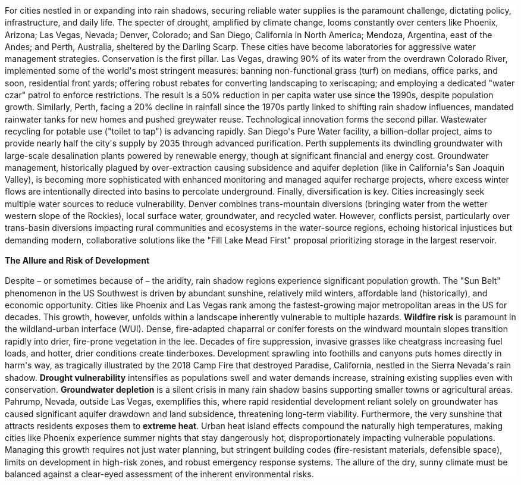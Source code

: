 For cities nestled in or expanding into rain shadows, securing reliable water supplies is the paramount challenge, dictating policy, infrastructure, and daily life. The specter of drought, amplified by climate change, looms constantly over centers like Phoenix, Arizona; Las Vegas, Nevada; Denver, Colorado; and San Diego, California in North America; Mendoza, Argentina, east of the Andes; and Perth, Australia, sheltered by the Darling Scarp. These cities have become laboratories for aggressive water management strategies. Conservation is the first pillar. Las Vegas, drawing 90% of its water from the overdrawn Colorado River, implemented some of the world's most stringent measures: banning non-functional grass (turf) on medians, office parks, and soon, residential front yards; offering robust rebates for converting landscaping to xeriscaping; and employing a dedicated "water czar" patrol to enforce restrictions. The result is a 50% reduction in per capita water use since the 1990s, despite population growth. Similarly, Perth, facing a 20% decline in rainfall since the 1970s partly linked to shifting rain shadow influences, mandated rainwater tanks for new homes and pushed greywater reuse. Technological innovation forms the second pillar. Wastewater recycling for potable use ("toilet to tap") is advancing rapidly. San Diego's Pure Water facility, a billion-dollar project, aims to provide nearly half the city's supply by 2035 through advanced purification. Perth supplements its dwindling groundwater with large-scale desalination plants powered by renewable energy, though at significant financial and energy cost. Groundwater management, historically plagued by over-extraction causing subsidence and aquifer depletion (like in California's San Joaquin Valley), is becoming more sophisticated with enhanced monitoring and managed aquifer recharge projects, where excess winter flows are intentionally directed into basins to percolate underground. Finally, diversification is key. Cities increasingly seek multiple water sources to reduce vulnerability. Denver combines trans-mountain diversions (bringing water from the wetter western slope of the Rockies), local surface water, groundwater, and recycled water. However, conflicts persist, particularly over trans-basin diversions impacting rural communities and ecosystems in the water-source regions, echoing historical injustices but demanding modern, collaborative solutions like the "Fill Lake Mead First" proposal prioritizing storage in the largest reservoir.

**The Allure and Risk of Development**

Despite – or sometimes because of – the aridity, rain shadow regions experience significant population growth. The "Sun Belt" phenomenon in the US Southwest is driven by abundant sunshine, relatively mild winters, affordable land (historically), and economic opportunity. Cities like Phoenix and Las Vegas rank among the fastest-growing major metropolitan areas in the US for decades. This growth, however, unfolds within a landscape inherently vulnerable to multiple hazards. **Wildfire risk** is paramount in the wildland-urban interface (WUI). Dense, fire-adapted chaparral or conifer forests on the windward mountain slopes transition rapidly into drier, fire-prone vegetation in the lee. Decades of fire suppression, invasive grasses like cheatgrass increasing fuel loads, and hotter, drier conditions create tinderboxes. Development sprawling into foothills and canyons puts homes directly in harm's way, as tragically illustrated by the 2018 Camp Fire that destroyed Paradise, California, nestled in the Sierra Nevada's rain shadow. **Drought vulnerability** intensifies as populations swell and water demands increase, straining existing supplies even with conservation. **Groundwater depletion** is a silent crisis in many rain shadow basins supporting smaller towns or agricultural areas. Pahrump, Nevada, outside Las Vegas, exemplifies this, where rapid residential development reliant solely on groundwater has caused significant aquifer drawdown and land subsidence, threatening long-term viability. Furthermore, the very sunshine that attracts residents exposes them to **extreme heat**. Urban heat island effects compound the naturally high temperatures, making cities like Phoenix experience summer nights that stay dangerously hot, disproportionately impacting vulnerable populations. Managing this growth requires not just water planning, but stringent building codes (fire-resistant materials, defensible space), limits on development in high-risk zones, and robust emergency response systems. The allure of the dry, sunny climate must be balanced against a clear-eyed assessment of the inherent environmental risks.
